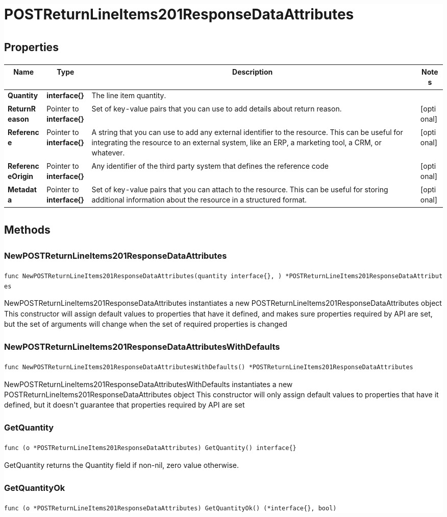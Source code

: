 # POSTReturnLineItems201ResponseDataAttributes

## Properties

Name | Type | Description | Notes
------------ | ------------- | ------------- | -------------
**Quantity** | **interface{}** | The line item quantity. | 
**ReturnReason** | Pointer to **interface{}** | Set of key-value pairs that you can use to add details about return reason. | [optional] 
**Reference** | Pointer to **interface{}** | A string that you can use to add any external identifier to the resource. This can be useful for integrating the resource to an external system, like an ERP, a marketing tool, a CRM, or whatever. | [optional] 
**ReferenceOrigin** | Pointer to **interface{}** | Any identifier of the third party system that defines the reference code | [optional] 
**Metadata** | Pointer to **interface{}** | Set of key-value pairs that you can attach to the resource. This can be useful for storing additional information about the resource in a structured format. | [optional] 

## Methods

### NewPOSTReturnLineItems201ResponseDataAttributes

`func NewPOSTReturnLineItems201ResponseDataAttributes(quantity interface{}, ) *POSTReturnLineItems201ResponseDataAttributes`

NewPOSTReturnLineItems201ResponseDataAttributes instantiates a new POSTReturnLineItems201ResponseDataAttributes object
This constructor will assign default values to properties that have it defined,
and makes sure properties required by API are set, but the set of arguments
will change when the set of required properties is changed

### NewPOSTReturnLineItems201ResponseDataAttributesWithDefaults

`func NewPOSTReturnLineItems201ResponseDataAttributesWithDefaults() *POSTReturnLineItems201ResponseDataAttributes`

NewPOSTReturnLineItems201ResponseDataAttributesWithDefaults instantiates a new POSTReturnLineItems201ResponseDataAttributes object
This constructor will only assign default values to properties that have it defined,
but it doesn't guarantee that properties required by API are set

### GetQuantity

`func (o *POSTReturnLineItems201ResponseDataAttributes) GetQuantity() interface{}`

GetQuantity returns the Quantity field if non-nil, zero value otherwise.

### GetQuantityOk

`func (o *POSTReturnLineItems201ResponseDataAttributes) GetQuantityOk() (*interface{}, bool)`
